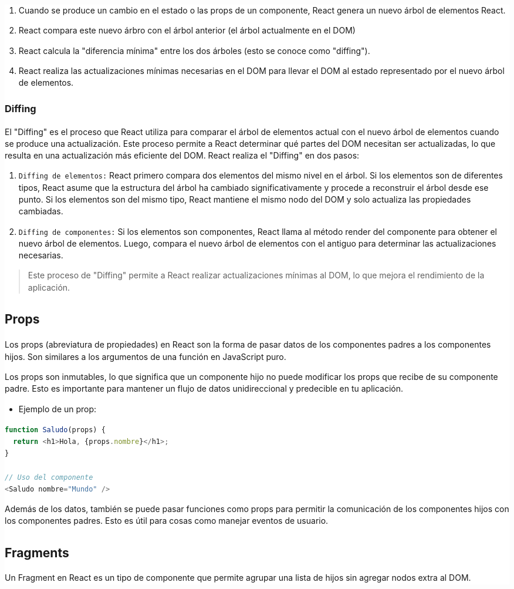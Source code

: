 1. Cuando se produce un cambio en el estado o las props de un componente, React genera un nuevo árbol de elementos React.

2. React compara este nuevo árbro con el árbol anterior (el árbol actualmente en el DOM)

3. React calcula la "diferencia mínima" entre los dos árboles (esto se conoce como "diffing").

4. React realiza las actualizaciones mínimas necesarias en el DOM para llevar el DOM al estado representado por el nuevo árbol de elementos.


### Diffing 
El "Diffing" es el proceso que React utiliza para comparar el árbol de elementos actual con el nuevo árbol de elementos cuando se produce una actualización. Este proceso permite a React determinar qué partes del DOM necesitan ser actualizadas, lo que resulta en una actualización más eficiente del DOM. React realiza el "Diffing" en dos pasos:

1. `Diffing de elementos:` React primero compara dos elementos del mismo nivel en el árbol. Si los elementos son de diferentes tipos, React asume que la estructura del árbol ha cambiado significativamente y procede a reconstruir el árbol desde ese punto. Si los elementos son del mismo tipo, React mantiene el mismo nodo del DOM y solo actualiza las propiedades cambiadas.

2. `Diffing de componentes:` Si los elementos son componentes, React llama al método render del componente para obtener el nuevo árbol de elementos. Luego, compara el nuevo árbol de elementos con el antiguo para determinar las actualizaciones necesarias.

> Este proceso de "Diffing" permite a React realizar actualizaciones mínimas al DOM, lo que mejora el rendimiento de la aplicación.

## Props
Los props (abreviatura de propiedades) en React son la forma de pasar datos de los componentes padres a los componentes hijos. Son similares a los argumentos de una función en JavaScript puro.

Los props son inmutables, lo que significa que un componente hijo no puede modificar los props que recibe de su componente padre. Esto es importante para mantener un flujo de datos unidireccional y predecible en tu aplicación.

* Ejemplo de un prop:
```javascript
function Saludo(props) {
  return <h1>Hola, {props.nombre}</h1>;
}

// Uso del componente
<Saludo nombre="Mundo" />
```

Además de los datos, también se puede pasar funciones como props para permitir la comunicación de los componentes hijos con los componentes padres. Esto es útil para cosas como manejar eventos de usuario.


## Fragments
Un Fragment en React es un tipo de componente que permite agrupar una lista de hijos sin agregar nodos extra al DOM.
